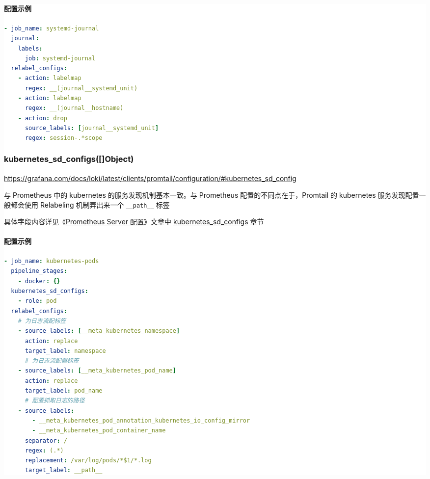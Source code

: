 #### 配置示例

```yaml
- job_name: systemd-journal
  journal:
    labels:
      job: systemd-journal
  relabel_configs:
    - action: labelmap
      regex: __(journal__systemd_unit)
    - action: labelmap
      regex: __(journal__hostname)
    - action: drop
      source_labels: [journal__systemd_unit]
      regex: session-.*scope
```

### kubernetes_sd_configs(\[]Object)

https://grafana.com/docs/loki/latest/clients/promtail/configuration/#kubernetes_sd_config

与 Prometheus 中的 kubernetes 的服务发现机制基本一致。与 Prometheus 配置的不同点在于，Promtail 的 kubernetes 服务发现配置一般都会使用 Relabeling 机制弄出来一个 `__path__` 标签

具体字段内容详见《[Prometheus Server 配置](/docs/6.可观测性/监控系统/Prometheus/Server%20配置.md)》文章中 [kubernetes_sd_configs](/docs/6.可观测性/监控系统/Prometheus/Server%20配置.md#kubernetes_sd_configs) 章节

#### 配置示例

```yaml
- job_name: kubernetes-pods
  pipeline_stages:
    - docker: {}
  kubernetes_sd_configs:
    - role: pod
  relabel_configs:
    # 为日志流配标签
    - source_labels: [__meta_kubernetes_namespace]
      action: replace
      target_label: namespace
      # 为日志流配置标签
    - source_labels: [__meta_kubernetes_pod_name]
      action: replace
      target_label: pod_name
      # 配置抓取日志的路径
    - source_labels:
        - __meta_kubernetes_pod_annotation_kubernetes_io_config_mirror
        - __meta_kubernetes_pod_container_name
      separator: /
      regex: (.*)
      replacement: /var/log/pods/*$1/*.log
      target_label: __path__
```
